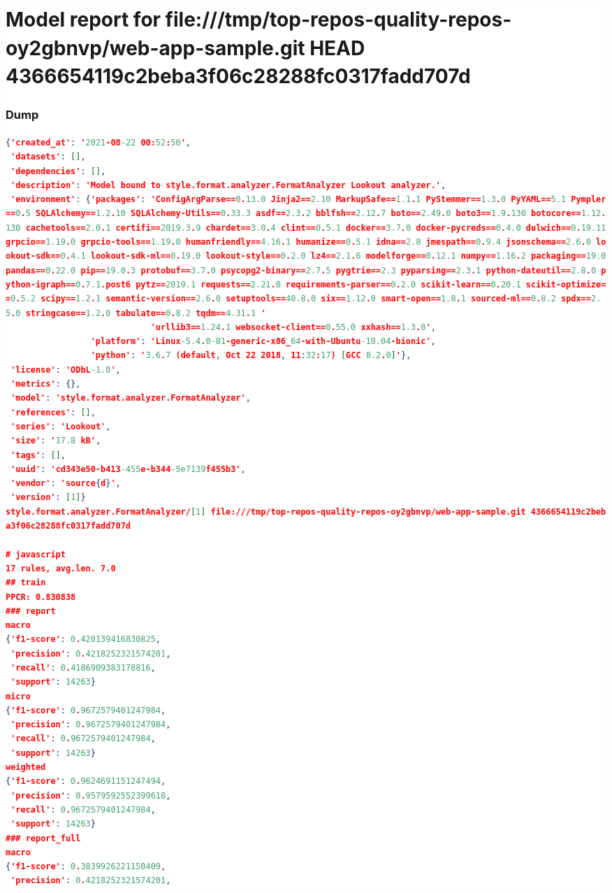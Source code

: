# Model report for file:///tmp/top-repos-quality-repos-oy2gbnvp/web-app-sample.git HEAD 4366654119c2beba3f06c28288fc0317fadd707d

### Dump

```json
{'created_at': '2021-08-22 00:52:50',
 'datasets': [],
 'dependencies': [],
 'description': 'Model bound to style.format.analyzer.FormatAnalyzer Lookout analyzer.',
 'environment': {'packages': 'ConfigArgParse==0.13.0 Jinja2==2.10 MarkupSafe==1.1.1 PyStemmer==1.3.0 PyYAML==5.1 Pympler==0.5 SQLAlchemy==1.2.10 SQLAlchemy-Utils==0.33.3 asdf==2.3.2 bblfsh==2.12.7 boto==2.49.0 boto3==1.9.130 botocore==1.12.130 cachetools==2.0.1 certifi==2019.3.9 chardet==3.0.4 clint==0.5.1 docker==3.7.0 docker-pycreds==0.4.0 dulwich==0.19.11 grpcio==1.19.0 grpcio-tools==1.19.0 humanfriendly==4.16.1 humanize==0.5.1 idna==2.8 jmespath==0.9.4 jsonschema==2.6.0 lookout-sdk==0.4.1 lookout-sdk-ml==0.19.0 lookout-style==0.2.0 lz4==2.1.6 modelforge==0.12.1 numpy==1.16.2 packaging==19.0 pandas==0.22.0 pip==19.0.3 protobuf==3.7.0 psycopg2-binary==2.7.5 pygtrie==2.3 pyparsing==2.3.1 python-dateutil==2.8.0 python-igraph==0.7.1.post6 pytz==2019.1 requests==2.21.0 requirements-parser==0.2.0 scikit-learn==0.20.1 scikit-optimize==0.5.2 scipy==1.2.1 semantic-version==2.6.0 setuptools==40.8.0 six==1.12.0 smart-open==1.8.1 sourced-ml==0.8.2 spdx==2.5.0 stringcase==1.2.0 tabulate==0.8.2 tqdm==4.31.1 '
                             'urllib3==1.24.1 websocket-client==0.55.0 xxhash==1.3.0',
                 'platform': 'Linux-5.4.0-81-generic-x86_64-with-Ubuntu-18.04-bionic',
                 'python': '3.6.7 (default, Oct 22 2018, 11:32:17) [GCC 8.2.0]'},
 'license': 'ODbL-1.0',
 'metrics': {},
 'model': 'style.format.analyzer.FormatAnalyzer',
 'references': [],
 'series': 'Lookout',
 'size': '17.8 kB',
 'tags': [],
 'uuid': 'cd343e50-b413-455e-b344-5e7139f455b3',
 'vendor': 'source{d}',
 'version': [1]}
style.format.analyzer.FormatAnalyzer/[1] file:///tmp/top-repos-quality-repos-oy2gbnvp/web-app-sample.git 4366654119c2beba3f06c28288fc0317fadd707d

# javascript
17 rules, avg.len. 7.0
## train
PPCR: 0.830838
### report
macro
{'f1-score': 0.420139416830825,
 'precision': 0.4218252321574201,
 'recall': 0.4186909383178816,
 'support': 14263}
micro
{'f1-score': 0.9672579401247984,
 'precision': 0.9672579401247984,
 'recall': 0.9672579401247984,
 'support': 14263}
weighted
{'f1-score': 0.9624691151247494,
 'precision': 0.9579592552399618,
 'recall': 0.9672579401247984,
 'support': 14263}
### report_full
macro
{'f1-score': 0.3839926221150409,
 'precision': 0.4218252321574201,
```